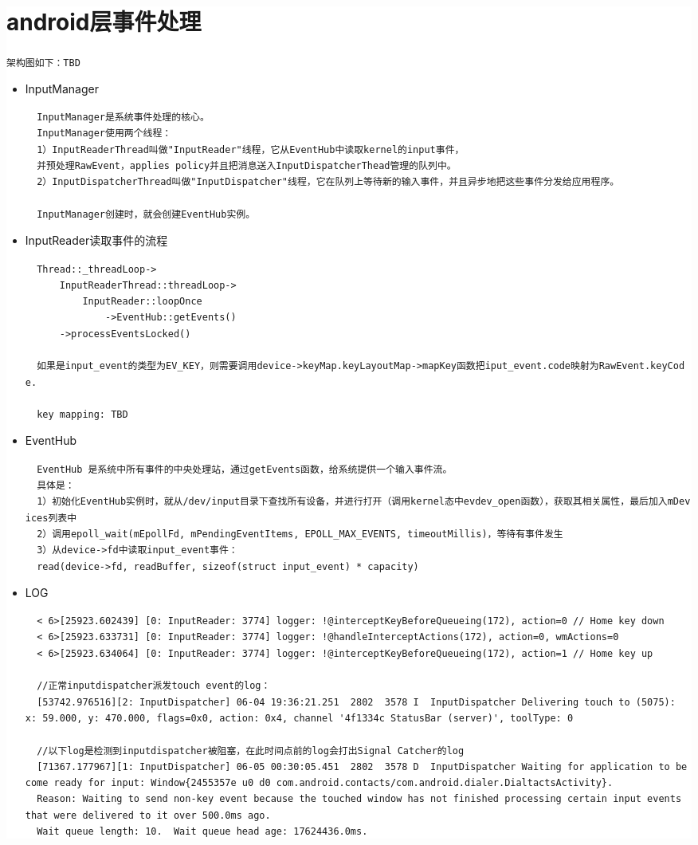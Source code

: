 
# android层事件处理 #

	架构图如下：TBD
	
	
- InputManager

		InputManager是系统事件处理的核心。
		InputManager使用两个线程：
		1）InputReaderThread叫做"InputReader"线程，它从EventHub中读取kernel的input事件，
		并预处理RawEvent，applies policy并且把消息送入InputDispatcherThead管理的队列中。
		2）InputDispatcherThread叫做"InputDispatcher"线程，它在队列上等待新的输入事件，并且异步地把这些事件分发给应用程序。
		
		InputManager创建时，就会创建EventHub实例。
	
- InputReader读取事件的流程

		Thread::_threadLoop->
			InputReaderThread::threadLoop->
				InputReader::loopOnce
					->EventHub::getEvents()
			->processEventsLocked()
		   
		如果是input_event的类型为EV_KEY，则需要调用device->keyMap.keyLayoutMap->mapKey函数把iput_event.code映射为RawEvent.keyCode.
		
		key mapping: TBD
	
- EventHub

		EventHub 是系统中所有事件的中央处理站，通过getEvents函数，给系统提供一个输入事件流。
		具体是：
		1）初始化EventHub实例时，就从/dev/input目录下查找所有设备，并进行打开（调用kernel态中evdev_open函数），获取其相关属性，最后加入mDevices列表中
		2）调用epoll_wait(mEpollFd, mPendingEventItems, EPOLL_MAX_EVENTS, timeoutMillis)，等待有事件发生
		3）从device->fd中读取input_event事件：
		read(device->fd, readBuffer, sizeof(struct input_event) * capacity)
	

- LOG

		< 6>[25923.602439] [0: InputReader: 3774] logger: !@interceptKeyBeforeQueueing(172), action=0 // Home key down
		< 6>[25923.633731] [0: InputReader: 3774] logger: !@handleInterceptActions(172), action=0, wmActions=0
		< 6>[25923.634064] [0: InputReader: 3774] logger: !@interceptKeyBeforeQueueing(172), action=1 // Home key up

		//正常inputdispatcher派发touch event的log：
		[53742.976516][2: InputDispatcher] 06-04 19:36:21.251  2802  3578 I  InputDispatcher Delivering touch to (5075): x: 59.000, y: 470.000, flags=0x0, action: 0x4, channel '4f1334c StatusBar (server)', toolType: 0
		
		//以下log是检测到inputdispatcher被阻塞，在此时间点前的log会打出Signal Catcher的log
		[71367.177967][1: InputDispatcher] 06-05 00:30:05.451  2802  3578 D  InputDispatcher Waiting for application to become ready for input: Window{2455357e u0 d0 com.android.contacts/com.android.dialer.DialtactsActivity}.  
		Reason: Waiting to send non-key event because the touched window has not finished processing certain input events that were delivered to it over 500.0ms ago.  
		Wait queue length: 10.  Wait queue head age: 17624436.0ms.